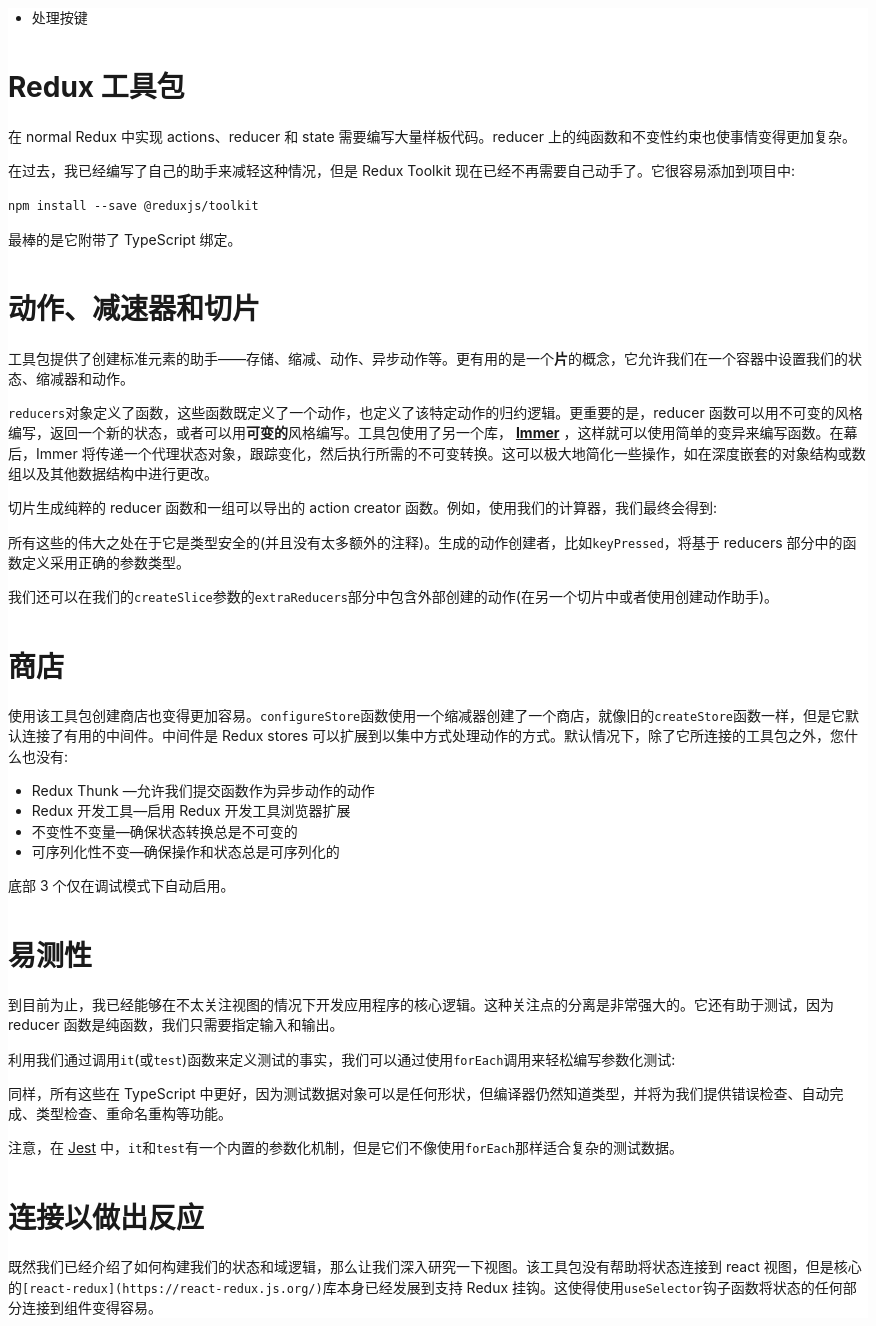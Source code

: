 *   处理按键

# Redux 工具包

在 normal Redux 中实现 actions、reducer 和 state 需要编写大量样板代码。reducer 上的纯函数和不变性约束也使事情变得更加复杂。

在过去，我已经编写了自己的助手来减轻这种情况，但是 Redux Toolkit 现在已经不再需要自己动手了。它很容易添加到项目中:

`npm install --save @reduxjs/toolkit`

最棒的是它附带了 TypeScript 绑定。

# 动作、减速器和切片

工具包提供了创建标准元素的助手——存储、缩减、动作、异步动作等。更有用的是一个**片**的概念，它允许我们在一个容器中设置我们的状态、缩减器和动作。

`reducers`对象定义了函数，这些函数既定义了一个动作，也定义了该特定动作的归约逻辑。更重要的是，reducer 函数可以用不可变的风格编写，返回一个新的状态，或者可以用**可变的**风格编写。工具包使用了另一个库， [**Immer**](https://github.com/immerjs/immer) ，这样就可以使用简单的变异来编写函数。在幕后，Immer 将传递一个代理状态对象，跟踪变化，然后执行所需的不可变转换。这可以极大地简化一些操作，如在深度嵌套的对象结构或数组以及其他数据结构中进行更改。

切片生成纯粹的 reducer 函数和一组可以导出的 action creator 函数。例如，使用我们的计算器，我们最终会得到:

所有这些的伟大之处在于它是类型安全的(并且没有太多额外的注释)。生成的动作创建者，比如`keyPressed`，将基于 reducers 部分中的函数定义采用正确的参数类型。

我们还可以在我们的`createSlice`参数的`extraReducers`部分中包含外部创建的动作(在另一个切片中或者使用创建动作助手)。

# 商店

使用该工具包创建商店也变得更加容易。`configureStore`函数使用一个缩减器创建了一个商店，就像旧的`createStore`函数一样，但是它默认连接了有用的中间件。中间件是 Redux stores 可以扩展到以集中方式处理动作的方式。默认情况下，除了它所连接的工具包之外，您什么也没有:

*   Redux Thunk —允许我们提交函数作为异步动作的动作
*   Redux 开发工具—启用 Redux 开发工具浏览器扩展
*   不变性不变量—确保状态转换总是不可变的
*   可序列化性不变—确保操作和状态总是可序列化的

底部 3 个仅在调试模式下自动启用。

# 易测性

到目前为止，我已经能够在不太关注视图的情况下开发应用程序的核心逻辑。这种关注点的分离是非常强大的。它还有助于测试，因为 reducer 函数是纯函数，我们只需要指定输入和输出。

利用我们通过调用`it`(或`test`)函数来定义测试的事实，我们可以通过使用`forEach`调用来轻松编写参数化测试:

同样，所有这些在 TypeScript 中更好，因为测试数据对象可以是任何形状，但编译器仍然知道类型，并将为我们提供错误检查、自动完成、类型检查、重命名重构等功能。

注意，在 [Jest](https://instil.co/blog/typescript-testing-tips-mocking-functions-with-jest/) 中，`it`和`test`有一个内置的参数化机制，但是它们不像使用`forEach`那样适合复杂的测试数据。

# 连接以做出反应

既然我们已经介绍了如何构建我们的状态和域逻辑，那么让我们深入研究一下视图。该工具包没有帮助将状态连接到 react 视图，但是核心的`[react-redux](https://react-redux.js.org/)`库本身已经发展到支持 Redux 挂钩。这使得使用`useSelector`钩子函数将状态的任何部分连接到组件变得容易。
